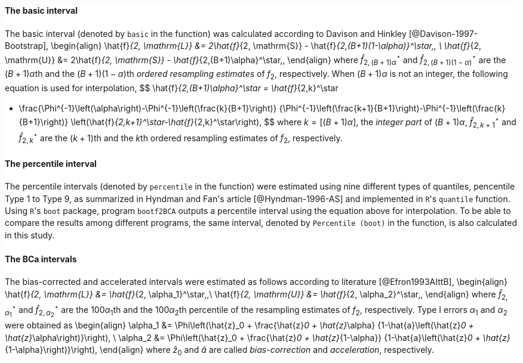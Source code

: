#### The basic interval

The basic interval (denoted by `basic` in the function)
was calculated according to Davison and
Hinkley [@Davison-1997-Bootstrap],
\begin{align}
  \hat{f}_{2, \mathrm{L}} &= 2\hat{f}_{2, \mathrm{S}} -
    \hat{f}_{2,(B+1)(1-\alpha)}^\star\,, \\
  \hat{f}_{2, \mathrm{U}} &= 2\hat{f}_{2, \mathrm{S}} -
    \hat{f}_{2,(B+1)\alpha}^\star\,,
\end{align}
where $\hat{f}_{2,(B+1)\alpha}^\star$ and
$\hat{f}_{2,(B+1)(1-\alpha)}^\star$ are the $(B+1)\alpha$th
and the $(B+1)(1-\alpha)$th *ordered resampling estimates* of $f_2$,
respectively. When $(B+1)\alpha$ is not an integer, the following equation
is used for interpolation,
$$
  \hat{f}_{2,(B+1)\alpha}^\star = \hat{f}_{2,k}^\star 
  + \frac{\Phi^{-1}\left(\alpha\right)-\Phi^{-1}\left(\frac{k}{B+1}\right)}
  {\Phi^{-1}\left(\frac{k+1}{B+1}\right)-\Phi^{-1}\left(\frac{k}{B+1}\right)}
  \left(\hat{f}_{2,k+1}^\star-\hat{f}_{2,k}^\star\right),
$$
where $k = \left[(B+1)\alpha\right]$, the *integer part* of
$(B+1)\alpha$, $\hat{f}_{2,k+1}^\star$ and $\hat{f}_{2,k}^\star$
are the $(k+1)$th and the $k$th ordered resampling estimates of $f_2$,
respectively.

#### The percentile interval

The percentile intervals (denoted by `percentile` in the function)
were estimated using nine different types of
quantiles, pencentile Type 1 to Type 9, as summarized in
Hyndman and Fan's article [@Hyndman-1996-AS]
and implemented in `R`'s `quantile` function.
Using `R`'s `boot` package, program `bootf2BCA` outputs
a percentile interval using the equation above for
interpolation. To be able to compare the results among different
programs, the same interval, denoted by `Percentile (boot)` in the function,
is also calculated in this study.

#### The BCa intervals

The bias-corrected and accelerated intervals were estimated as follows
according to literature [@Efron1993AIttB],
\begin{align}
  \hat{f}_{2, \mathrm{L}} &= \hat{f}_{2, \alpha_1}^\star\,,\\
  \hat{f}_{2, \mathrm{U}} &= \hat{f}_{2, \alpha_2}^\star\,,
\end{align}
where $\hat{f}_{2, \alpha_1}^\star$ and $\hat{f}_{2, \alpha_2}^\star$
are the $100\alpha_1$th and the $100\alpha_2$th percentile of the resampling
estimates of $f_2$, respectively. Type I errors $\alpha_1$ and $\alpha_2$ were
obtained as
\begin{align}
  \alpha_1 &= \Phi\left(\hat{z}_0 + \frac{\hat{z}_0 + \hat{z}_\alpha}
    {1-\hat{a}\left(\hat{z}_0 + \hat{z}_\alpha\right)}\right), \\
  \alpha_2 &= \Phi\left(\hat{z}_0 + \frac{\hat{z}_0 + \hat{z}_{1-\alpha}}
    {1-\hat{a}\left(\hat{z}_0 + \hat{z}_{1-\alpha}\right)}\right),
\end{align}
where $\hat{z}_0$ and $\hat{a}$ are called
*bias-correction* and *acceleration*, respectively.
